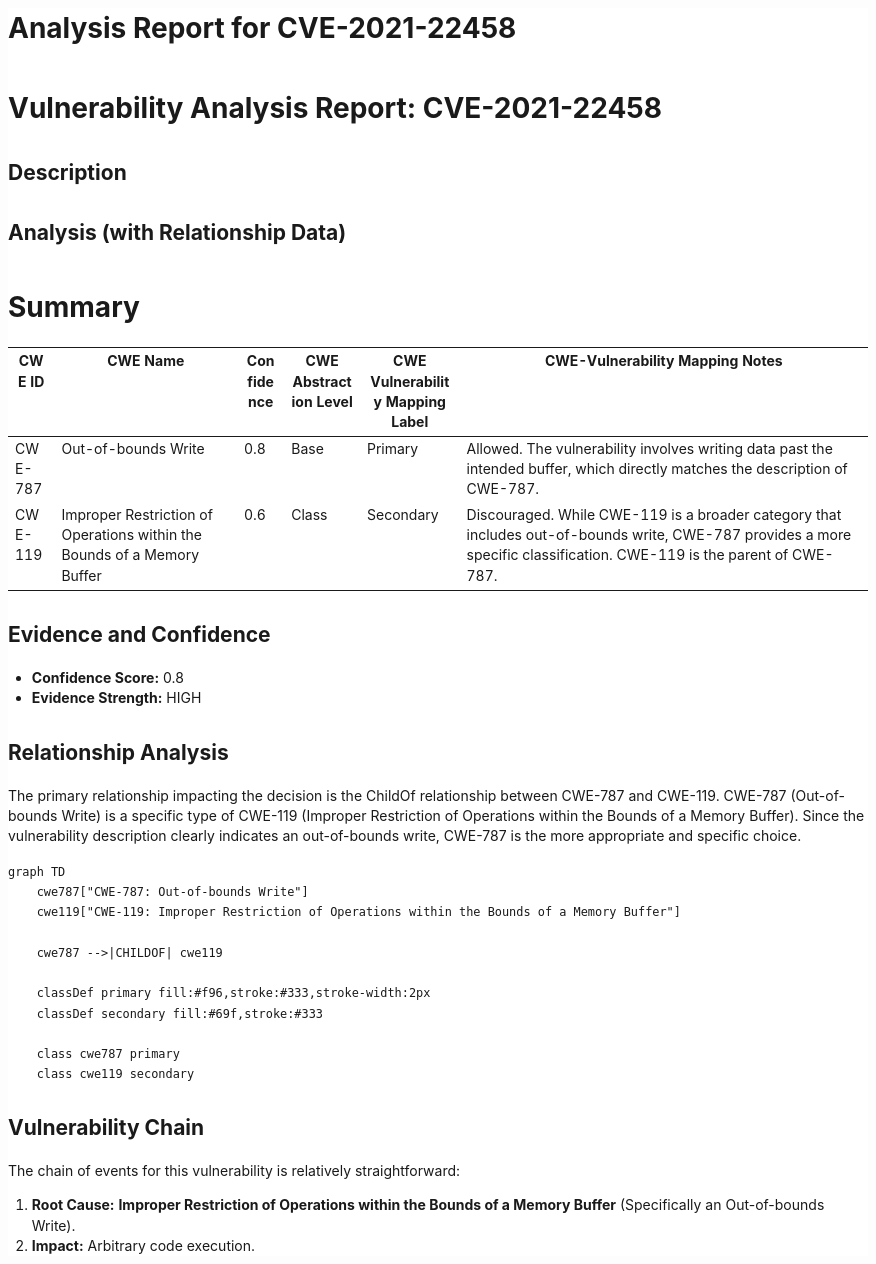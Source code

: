 # Analysis Report for CVE-2021-22458

# Vulnerability Analysis Report: CVE-2021-22458

## Description



## Analysis (with Relationship Data)

# Summary
| CWE ID  | CWE Name | Confidence | CWE Abstraction Level | CWE Vulnerability Mapping Label | CWE-Vulnerability Mapping Notes |
|-----------------|--------------------------------------------------------------------------|-------------------|--------------------------|-------------------------------------|-------------------------------------------------------------------------------------------------------------------------------------------------------------------------------------------------------------------------------------------------------------------------------------------------------------------------------------------------------------------------------------------------------|
| CWE-787 | Out-of-bounds Write | 0.8 | Base | Primary | Allowed. The vulnerability involves writing data past the intended buffer, which directly matches the description of CWE-787. |
| CWE-119 | Improper Restriction of Operations within the Bounds of a Memory Buffer | 0.6 | Class | Secondary | Discouraged. While CWE-119 is a broader category that includes out-of-bounds write, CWE-787 provides a more specific classification. CWE-119 is the parent of CWE-787. |

## Evidence and Confidence

*   **Confidence Score:** 0.8
*   **Evidence Strength:** HIGH

## Relationship Analysis
The primary relationship impacting the decision is the ChildOf relationship between CWE-787 and CWE-119. CWE-787 (Out-of-bounds Write) is a specific type of CWE-119 (Improper Restriction of Operations within the Bounds of a Memory Buffer). Since the vulnerability description clearly indicates an out-of-bounds write, CWE-787 is the more appropriate and specific choice.

```mermaid
graph TD
    cwe787["CWE-787: Out-of-bounds Write"]
    cwe119["CWE-119: Improper Restriction of Operations within the Bounds of a Memory Buffer"]
    
    cwe787 -->|CHILDOF| cwe119
    
    classDef primary fill:#f96,stroke:#333,stroke-width:2px
    classDef secondary fill:#69f,stroke:#333
    
    class cwe787 primary
    class cwe119 secondary
```

## Vulnerability Chain
The chain of events for this vulnerability is relatively straightforward:
1.  **Root Cause:** **Improper Restriction of Operations within the Bounds of a Memory Buffer** (Specifically an Out-of-bounds Write).
2.  **Impact:** Arbitrary code execution.

